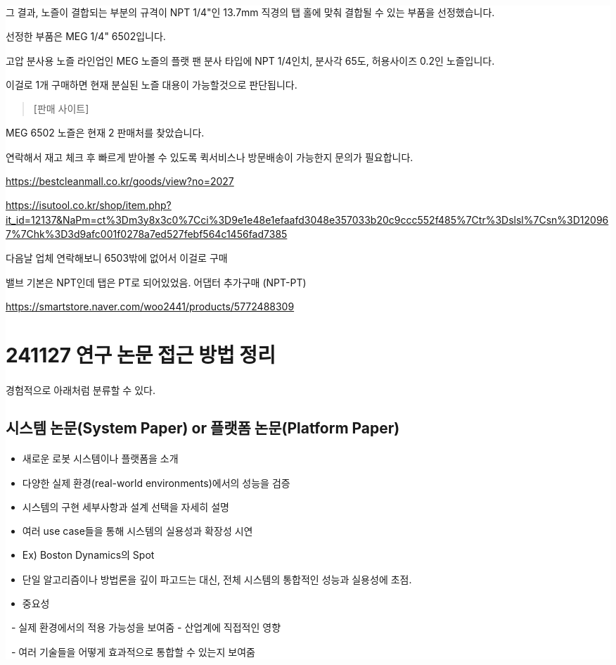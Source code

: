 그 결과, 노즐이 결합되는 부분의 규격이 NPT 1/4"인 13.7mm 직경의 탭 홀에 맞춰 결합될 수 있는 부품을 선정했습니다.

선정한 부품은 MEG 1/4" 6502입니다.

고압 분사용 노즐 라인업인 MEG 노즐의 플랫 팬 분사 타입에 NPT 1/4인치, 분사각 65도, 허용사이즈 0.2인 노즐입니다.

이걸로 1개 구매하면 현재 분실된 노즐 대용이 가능할것으로 판단됩니다.

>

>[판매 사이트]

MEG 6502 노즐은 현재 2 판매처를 찾았습니다.

연락해서 재고 체크 후 빠르게 받아볼 수 있도록 퀵서비스나 방문배송이 가능한지 문의가 필요합니다.

​https://bestcleanmall.co.kr/goods/view?no=2027​

https://isutool.co.kr/shop/item.php?it_id=12137&NaPm=ct%3Dm3y8x3c0%7Cci%3D9e1e48e1efaafd3048e357033b20c9ccc552f485%7Ctr%3Dslsl%7Csn%3D120967%7Chk%3D3d9afc001f0278a7ed527febf564c1456fad7385​

  

다음날 업체 연락해보니 6503밖에 없어서 이걸로 구매

  

밸브 기본은 NPT인데 탭은 PT로 되어있었음. 어댑터 추가구매 (NPT-PT)

https://smartstore.naver.com/woo2441/products/5772488309



  

# 241127 연구 논문 접근 방법 정리

  



  

경험적으로 아래처럼 분류할 수 있다.

  

## 시스템 논문(System Paper) or 플랫폼 논문(Platform Paper)

- 새로운 로봇 시스템이나 플랫폼을 소개

- 다양한 실제 환경(real-world environments)에서의 성능을 검증

- 시스템의 구현 세부사항과 설계 선택을 자세히 설명

- 여러 use case들을 통해 시스템의 실용성과 확장성 시연

- Ex) Boston Dynamics의 Spot

- 단일 알고리즘이나 방법론을 깊이 파고드는 대신, 전체 시스템의 통합적인 성능과 실용성에 초점.

- 중요성

  - 실제 환경에서의 적용 가능성을 보여줌 - 산업계에 직접적인 영향

  - 여러 기술들을 어떻게 효과적으로 통합할 수 있는지 보여줌


[^LX]: https://www.b2bzincatalog.com/digital/catalog/specin/
[^MECE]: https://en.wikipedia.org/wiki/MECE_principle
[^CLT]: https://statisticsplaybook.tistory.com/67
[^ASM]: https://dl.asminternational.org/handbooks/pages/Handbooks_by_Volume
[^SCS]: https://en.wikipedia.org/wiki/Safety-critical_system
[^SCM]: https://en.wikipedia.org/wiki/Swiss_cheese_model
[^case1]: https://www.encata.net/blog/case-study-a-warehouse-robot
[^X57]: https://www.nasa.gov/nasa-missions/x-57-aircraft/
[^ARGOS]: https://ntrs.nasa.gov/citations/20120000452
[^AtlasCentaur]: https://en.wikipedia.org/wiki/Atlas-Centaur
[^Aramid]: http://www.11st.co.kr/products/6183466705/share
[^dyn1]: Zheng, Xingwen, et al. "Three-dimensional dynamic modeling and motion analysis of a fin-actuated robot." IEEE/ASME Transactions on Mechatronics 27.4 (2022): 1990-1997.
[^dyn2]: Khoramshahi, Mahdi, and Aude Billard. "A dynamical system approach to task-adaptation in physical human–robot interaction." Autonomous Robots 43 (2019): 927-946.
[^dyn3]: Yu, J., Yuan, J., Wu, Z., & Tan, M. (2016). Data-Driven Dynamic Modeling for a Swimming Robotic Fish. IEEE Transactions on Industrial Electronics, 63, 5632-5640. https://doi.org/10.1109/TIE.2016.2564338.
[^dyn4]: An overview of dynamic parameter identification of robots
[^dyn5]: A modular approach for dynamic modeling of multisegment continuum robots
[^dyn6]: An Iterative Approach for Accurate Dynamic Model Identification of Industrial Robots
[^dyn7]: Dynamic Modeling of Tendon-Driven Co-Manipulative Continuum Robots
[^dyn8]: Dynamic Analysis Tool for Legged Robots
[^dyn9]: Xu, W., Peng, J., Liang, B., & Mu, Z. (2016). Hybrid modeling and analysis method for dynamic coupling of space robots. IEEE Transactions on Aerospace and Electronic Systems, 52, 85-98. https://doi.org/10.1109/TAES.2015.140752. 106 cited.
[^dyn10]: Shah, S., Saha, S., & Dutt, J. (2012). Modular framework for dynamic modeling and analyses of legged robots. Mechanism and Machine Theory, 49, 234-255. https://doi.org/10.1016/J.MECHMACHTHEORY.2011.10.006. 41 cited.
[^dyn11]: Yuan, H., Courteille, E., & Deblaise, D. (2015). Static and dynamic stiffness analyses of cable-driven parallel robots with non-negligible cable mass and elasticity. Mechanism and Machine Theory, 85, 64-81. https://doi.org/10.1016/J.MECHMACHTHEORY.2014.10.010. 97 cited.
[^dyn12]: Azad, M., Babič, J., & Mistry, M. (2019). Effects of the weighting matrix on dynamic manipulability of robots. Autonomous Robots, 43, 1867 - 1879. https://doi.org/10.1007/s10514-018-09819-y. 18 cited.
[^dyn13]: Ferravante, V., Riva, E., Taghavi, M., Braghin, F., & Bock, T. (2019). Dynamic analysis of high precision construction cable-driven parallel robots. Mechanism and Machine Theory. https://doi.org/10.1016/J.MECHMACHTHEORY.2019.01.023. 25 cited.
[^Anymal_dyn]: Bellicoso, D., Jenelten, F., Gehring, C., & Hutter, M. (2018). Dynamic Locomotion Through Online Nonlinear Motion Optimization for Quadrupedal Robots. IEEE Robotics and Automation Letters, 3, 2261-2268. https://doi.org/10.1109/LRA.2018.2794620.
[^Isotropic_index]: Khatami, Shabnam, and Farrokh Sassani. "Isotropic design optimization of robotic manipulators using a genetic algorithm method." _Proceedings of the IEEE Internatinal Symposium on Intelligent Control_. IEEE, 2002. https://ieeexplore.ieee.org/abstract/document/1157824
[^Mani]: N. Vahrenkamp, T. Asfour, G. Metta, G. Sandini and R. Dillmann, "Manipulability analysis," _2012 12th IEEE-RAS International Conference on Humanoid Robots (Humanoids 2012)_, Osaka, Japan, 2012, pp. 568-573, doi: 10.1109/HUMANOIDS.2012.6651576.